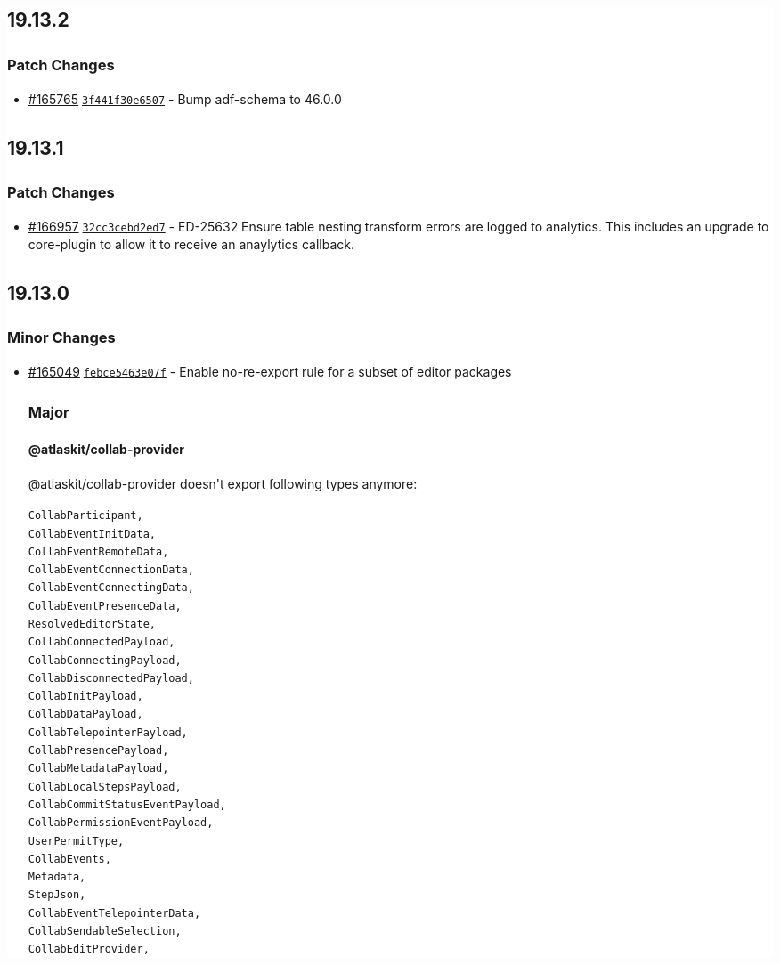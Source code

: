 ## 19.13.2

### Patch Changes

- [#165765](https://stash.atlassian.com/projects/CONFCLOUD/repos/confluence-frontend/pull-requests/165765)
  [`3f441f30e6507`](https://stash.atlassian.com/projects/CONFCLOUD/repos/confluence-frontend/commits/3f441f30e6507) -
  Bump adf-schema to 46.0.0

## 19.13.1

### Patch Changes

- [#166957](https://stash.atlassian.com/projects/CONFCLOUD/repos/confluence-frontend/pull-requests/166957)
  [`32cc3cebd2ed7`](https://stash.atlassian.com/projects/CONFCLOUD/repos/confluence-frontend/commits/32cc3cebd2ed7) -
  ED-25632 Ensure table nesting transform errors are logged to analytics. This includes an upgrade
  to core-plugin to allow it to receive an anaylytics callback.

## 19.13.0

### Minor Changes

- [#165049](https://stash.atlassian.com/projects/CONFCLOUD/repos/confluence-frontend/pull-requests/165049)
  [`febce5463e07f`](https://stash.atlassian.com/projects/CONFCLOUD/repos/confluence-frontend/commits/febce5463e07f) -
  Enable no-re-export rule for a subset of editor packages

  ### Major

  #### @atlaskit/collab-provider

  @atlaskit/collab-provider doesn't export following types anymore:

  ```
  CollabParticipant,
  CollabEventInitData,
  CollabEventRemoteData,
  CollabEventConnectionData,
  CollabEventConnectingData,
  CollabEventPresenceData,
  ResolvedEditorState,
  CollabConnectedPayload,
  CollabConnectingPayload,
  CollabDisconnectedPayload,
  CollabInitPayload,
  CollabDataPayload,
  CollabTelepointerPayload,
  CollabPresencePayload,
  CollabMetadataPayload,
  CollabLocalStepsPayload,
  CollabCommitStatusEventPayload,
  CollabPermissionEventPayload,
  UserPermitType,
  CollabEvents,
  Metadata,
  StepJson,
  CollabEventTelepointerData,
  CollabSendableSelection,
  CollabEditProvider,
  ```